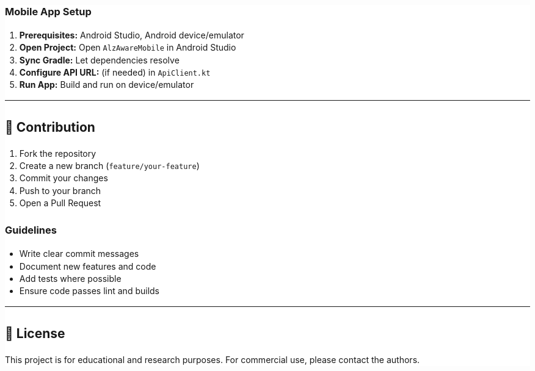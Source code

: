 ### Mobile App Setup
1. **Prerequisites:** Android Studio, Android device/emulator
2. **Open Project:** Open `AlzAwareMobile` in Android Studio
3. **Sync Gradle:** Let dependencies resolve
4. **Configure API URL:** (if needed) in `ApiClient.kt`
5. **Run App:** Build and run on device/emulator

---

## 🤝 Contribution
1. Fork the repository
2. Create a new branch (`feature/your-feature`)
3. Commit your changes
4. Push to your branch
5. Open a Pull Request

### Guidelines
- Write clear commit messages
- Document new features and code
- Add tests where possible
- Ensure code passes lint and builds

---

## 📄 License
This project is for educational and research purposes. For commercial use, please contact the authors.